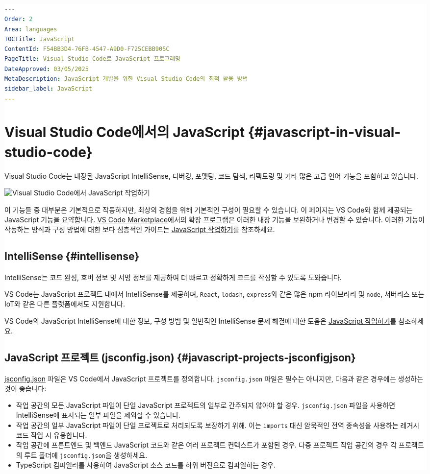 ```yaml
---
Order: 2
Area: languages
TOCTitle: JavaScript
ContentId: F54BB3D4-76FB-4547-A9D0-F725CEBB905C
PageTitle: Visual Studio Code로 JavaScript 프로그래밍
DateApproved: 03/05/2025
MetaDescription: JavaScript 개발을 위한 Visual Studio Code의 최적 활용 방법
sidebar_label: JavaScript
---
```


# Visual Studio Code에서의 JavaScript {#javascript-in-visual-studio-code}

Visual Studio Code는 내장된 JavaScript IntelliSense, 디버깅, 포맷팅, 코드 탐색, 리팩토링 및 기타 많은 고급 언어 기능을 포함하고 있습니다.

![Visual Studio Code에서 JavaScript 작업하기](https://code.visualstudio.com/assets/docs/languages/javascript/overview.png)

이 기능들 중 대부분은 기본적으로 작동하지만, 최상의 경험을 위해 기본적인 구성이 필요할 수 있습니다. 이 페이지는 VS Code와 함께 제공되는 JavaScript 기능을 요약합니다. [VS Code Marketplace](https://marketplace.visualstudio.com)에서의 확장 프로그램은 이러한 내장 기능을 보완하거나 변경할 수 있습니다. 이러한 기능이 작동하는 방식과 구성 방법에 대한 보다 심층적인 가이드는 [JavaScript 작업하기](/docs/nodejs/working-with-javascript.md)를 참조하세요.

## IntelliSense {#intellisense}

IntelliSense는 코드 완성, 호버 정보 및 서명 정보를 제공하여 더 빠르고 정확하게 코드를 작성할 수 있도록 도와줍니다.

<video src="https://code.visualstudio.com/assets/docs/languages/javascript/intellisense.mp4" placeholder="https://code.visualstudio.com/assets/docs/languages/javascript/intellisense-placeholder.png" autoPlay loop controls muted width="100%">
    죄송합니다. 귀하의 브라우저는 HTML 5 비디오를 지원하지 않습니다.
</video>

VS Code는 JavaScript 프로젝트 내에서 IntelliSense를 제공하며, `React`, `lodash`, `express`와 같은 많은 npm 라이브러리 및 `node`, 서버리스 또는 IoT와 같은 다른 플랫폼에서도 지원합니다.

VS Code의 JavaScript IntelliSense에 대한 정보, 구성 방법 및 일반적인 IntelliSense 문제 해결에 대한 도움은 [JavaScript 작업하기](/docs/nodejs/working-with-javascript.md)를 참조하세요.

## JavaScript 프로젝트 (jsconfig.json) {#javascript-projects-jsconfigjson}

[jsconfig.json](/docs/languages/jsconfig.md) 파일은 VS Code에서 JavaScript 프로젝트를 정의합니다. `jsconfig.json` 파일은 필수는 아니지만, 다음과 같은 경우에는 생성하는 것이 좋습니다:

* 작업 공간의 모든 JavaScript 파일이 단일 JavaScript 프로젝트의 일부로 간주되지 않아야 할 경우. `jsconfig.json` 파일을 사용하면 IntelliSense에 표시되는 일부 파일을 제외할 수 있습니다.
* 작업 공간의 일부 JavaScript 파일이 단일 프로젝트로 처리되도록 보장하기 위해. 이는 `imports` 대신 암묵적인 전역 종속성을 사용하는 레거시 코드 작업 시 유용합니다.
* 작업 공간에 프론트엔드 및 백엔드 JavaScript 코드와 같은 여러 프로젝트 컨텍스트가 포함된 경우. 다중 프로젝트 작업 공간의 경우 각 프로젝트의 루트 폴더에 `jsconfig.json`을 생성하세요.
* TypeScript 컴파일러를 사용하여 JavaScript 소스 코드를 하위 버전으로 컴파일하는 경우.
